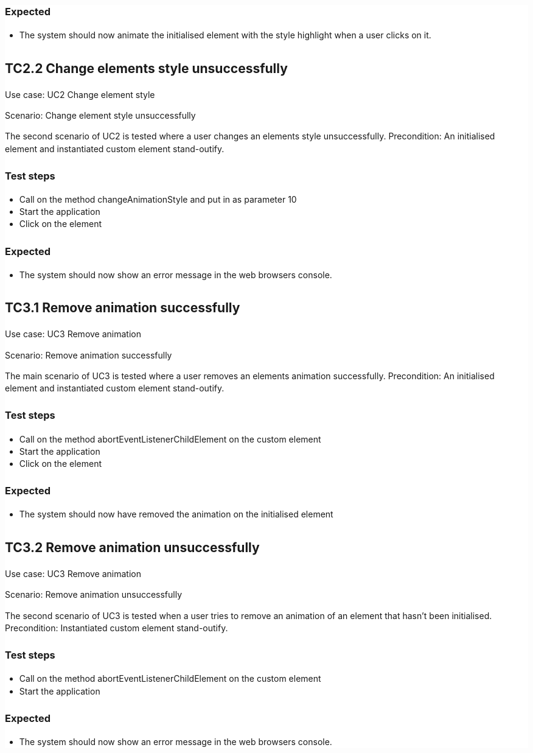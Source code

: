 ### Expected
* The system should now animate the initialised element with the style highlight when a user clicks on it.


## TC2.2 Change elements style unsuccessfully
Use case: UC2 Change element style

Scenario: Change element style unsuccessfully

The second scenario of UC2 is tested where a user changes an elements style unsuccessfully.
Precondition: An initialised element and instantiated custom element stand-outify.

### Test steps
* Call on the method changeAnimationStyle and put in as parameter 10
* Start the application
* Click on the element

### Expected
* The system should now show an error message in the web browsers console.

## TC3.1 Remove animation successfully
Use case: UC3 Remove animation

Scenario: Remove animation successfully

The main scenario of UC3 is tested where a user removes an elements animation successfully.
Precondition: An initialised element and instantiated custom element stand-outify.

### Test steps
* Call on the method abortEventListenerChildElement on the custom element
* Start the application
* Click on the element

### Expected
* The system should now have removed the animation on the initialised element

## TC3.2 Remove animation unsuccessfully
Use case: UC3 Remove animation

Scenario: Remove animation unsuccessfully

The second scenario of UC3 is tested when a user tries to remove an animation of an element that hasn’t been initialised.
Precondition: Instantiated custom element stand-outify.

### Test steps
* Call on the method abortEventListenerChildElement on the custom element
* Start the application

### Expected
* The system should now show an error message in the web browsers console.
